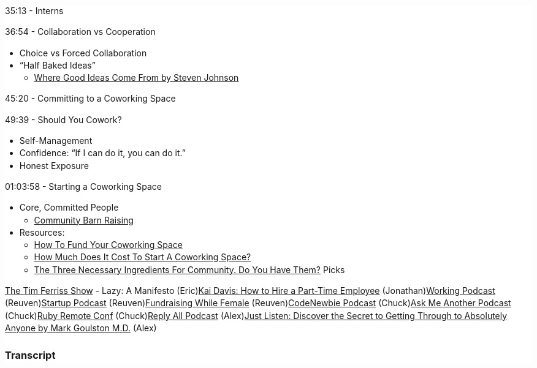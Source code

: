 35:13 - Interns

36:54 - Collaboration vs Cooperation

- Choice vs Forced Collaboration
- “Half Baked Ideas”
  - [Where Good Ideas Come From by Steven Johnson](https://www.amazon.com/gp/product/1594485380/ref=as_li_qf_sp_asin_il_tl?ie=UTF8&camp=1789&creative=9325&creativeASIN=1594485380&linkCode=as2&tag=chamaxwoo-20&linkId=HI2IULCPTIGP7VAE)

45:20 - Committing to a Coworking Space

49:39 - Should You Cowork?

- Self-Management
- Confidence: “If I can do it, you can do it.”
- Honest Exposure

01:03:58 - Starting a Coworking Space

- Core, Committed People
  - [Community Barn Raising](https://en.wikipedia.org/wiki/Barn_raising)
- Resources:
  - [How To Fund Your Coworking Space](https://dangerouslyawesome.com/2011/09/how-to-fund-your-coworking-space/)
  - [How Much Does It Cost To Start A Coworking Space?](https://dangerouslyawesome.com/2012/01/how-much-does-it-cost-to-start-a-coworking-space/)
  - [The Three Necessary Ingredients For Community. Do You Have Them?](https://dangerouslyawesome.com/2012/11/the-three-necessary-ingredients-for-community-do-you-have-them/)
    Picks

[The Tim Ferriss Show](https://itunes.apple.com/us/podcast/the-tim-ferriss-show/id863897795?mt=2) - Lazy: A Manifesto (Eric)[Kai Davis: How to Hire a Part-Time Employee](https://kaidavis.com/hire-part-time-employee/) (Jonathan)[Working Podcast](https://www.slate.com/articles/podcasts/working.html) (Reuven)[Startup Podcast](https://gimletmedia.com/show/startup/) (Reuven)[Fundraising While Female](https://advice.datingring.com/fundraising-while-female/) (Reuven)[CodeNewbie Podcast](https://www.codenewbie.org/podcast) (Chuck)[Ask Me Another Podcast](https://www.npr.org/programs/ask-me-another/) (Chuck)[Ruby Remote Conf](https://rubyremoteconf.com) (Chuck)[Reply All Podcast](https://itunes.apple.com/us/podcast/reply-all/id941907967?mt=2) (Alex)[Just Listen: Discover the Secret to Getting Through to Absolutely Anyone by Mark Goulston M.D.](https://www.amazon.com/gp/product/0814414036/ref=as_li_qf_sp_asin_il_tl?ie=UTF8&camp=1789&creative=9325&creativeASIN=0814414036&linkCode=as2&tag=chamaxwoo-20&linkId=DUS3Q3ZQQOTRCQG3) (Alex)

### Transcript
